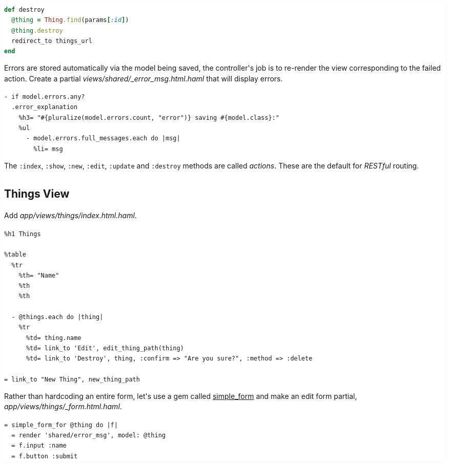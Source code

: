 ```ruby
def destroy
  @thing = Thing.find(params[:id])
  @thing.destroy
  redirect_to things_url
end
```

Errors are stored automatically via the model being saved, the controller's job is to re-render the view corresponding to the failed action. Create a partial *views/shared/_error_msg.html.haml* that will display errors.

```haml
- if model.errors.any?
  .error_explanation
    %h3= "#{pluralize(model.errors.count, "error")} saving #{model.class}:"
    %ul
      - model.errors.full_messages.each do |msg|
        %li= msg
```

The `:index`, `:show`, `:new`, `:edit`, `:update` and `:destroy` methods are called *actions*. These are the default for *RESTful* routing.

## Things View

Add *app/views/things/index.html.haml*.

```haml
%h1 Things

%table
  %tr
    %th= "Name"
    %th
    %th

  - @things.each do |thing|
    %tr
      %td= thing.name
      %td= link_to 'Edit', edit_thing_path(thing)
      %td= link_to 'Destroy', thing, :confirm => "Are you sure?", :method => :delete

= link_to "New Thing", new_thing_path
```

Rather than hardcoding an entire form, let's use a gem called [simple_form](https://github.com/plataformatec/simple_form) and make an edit form partial, *app/views/things/_form.html.haml*.

```haml
= simple_form_for @thing do |f|
  = render 'shared/error_msg', model: @thing
  = f.input :name
  = f.button :submit
```
